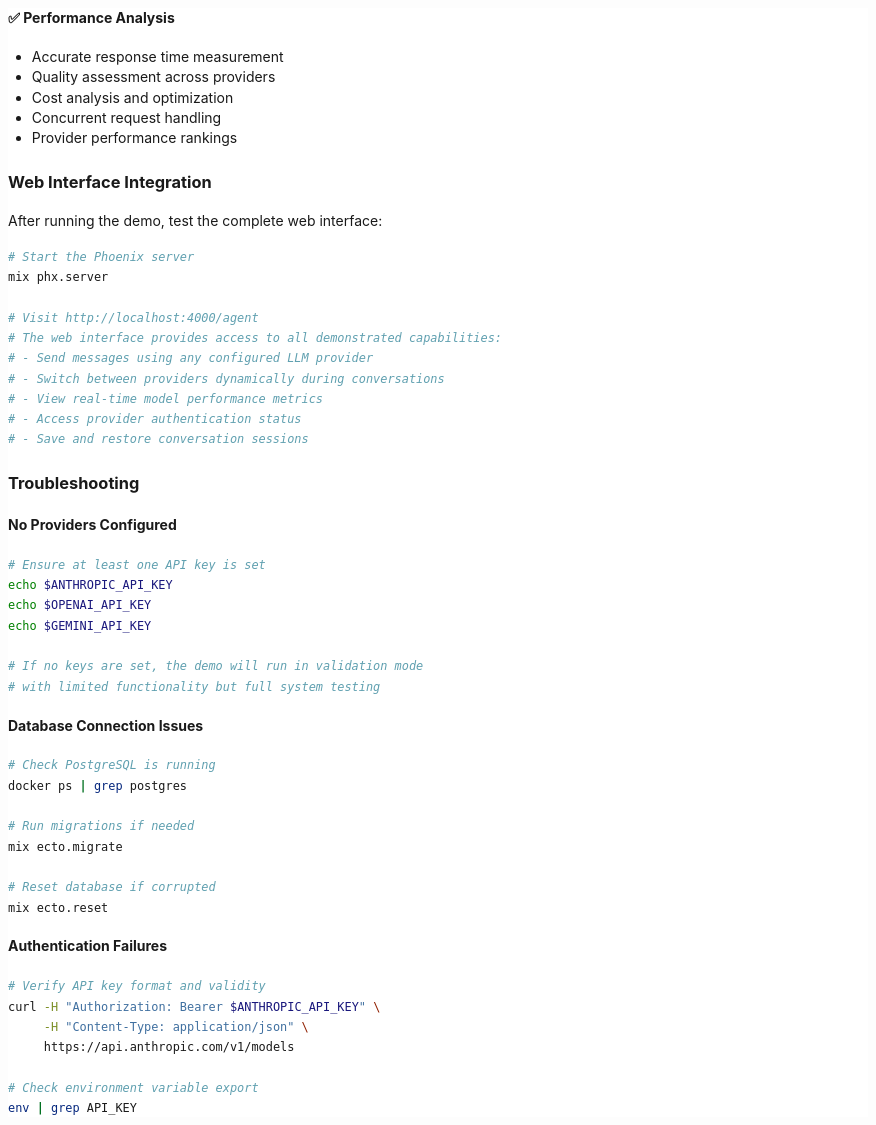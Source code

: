 #### **✅ Performance Analysis**
- Accurate response time measurement
- Quality assessment across providers
- Cost analysis and optimization
- Concurrent request handling
- Provider performance rankings

### Web Interface Integration

After running the demo, test the complete web interface:

```bash
# Start the Phoenix server
mix phx.server

# Visit http://localhost:4000/agent
# The web interface provides access to all demonstrated capabilities:
# - Send messages using any configured LLM provider
# - Switch between providers dynamically during conversations
# - View real-time model performance metrics
# - Access provider authentication status
# - Save and restore conversation sessions
```

### Troubleshooting

#### **No Providers Configured**
```bash
# Ensure at least one API key is set
echo $ANTHROPIC_API_KEY
echo $OPENAI_API_KEY  
echo $GEMINI_API_KEY

# If no keys are set, the demo will run in validation mode
# with limited functionality but full system testing
```

#### **Database Connection Issues**
```bash
# Check PostgreSQL is running
docker ps | grep postgres

# Run migrations if needed
mix ecto.migrate

# Reset database if corrupted
mix ecto.reset
```

#### **Authentication Failures**
```bash
# Verify API key format and validity
curl -H "Authorization: Bearer $ANTHROPIC_API_KEY" \
     -H "Content-Type: application/json" \
     https://api.anthropic.com/v1/models

# Check environment variable export
env | grep API_KEY
```
